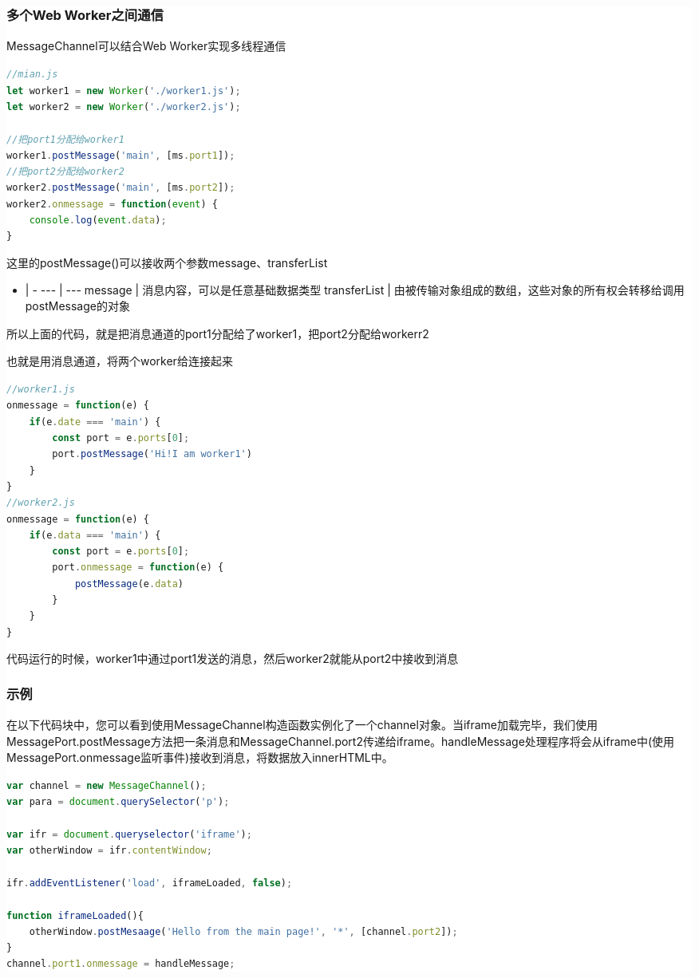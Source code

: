 ### 多个Web Worker之间通信

MessageChannel可以结合Web Worker实现多线程通信
```js
//mian.js
let worker1 = new Worker('./worker1.js');
let worker2 = new Worker('./worker2.js');

//把port1分配给worker1
worker1.postMessage('main', [ms.port1]);
//把port2分配给worker2
worker2.postMessage('main', [ms.port2]);
worker2.onmessage = function(event) {
	console.log(event.data);
}
```
这里的postMessage()可以接收两个参数message、transferList

- | -
--- | ---
message | 消息内容，可以是任意基础数据类型
transferList | 由被传输对象组成的数组，这些对象的所有权会转移给调用postMessage的对象

所以上面的代码，就是把消息通道的port1分配给了worker1，把port2分配给workerr2

也就是用消息通道，将两个worker给连接起来
```js
//worker1.js
onmessage = function(e) {
	if(e.date === 'main') {
    	const port = e.ports[0];
        port.postMessage('Hi!I am worker1')
    }
}
//worker2.js
onmessage = function(e) {
	if(e.data === 'main') {
    	const port = e.ports[0];
        port.onmessage = function(e) {
        	postMessage(e.data)
        }
    }
}
```
代码运行的时候，worker1中通过port1发送的消息，然后worker2就能从port2中接收到消息

### 示例

在以下代码块中，您可以看到使用MessageChannel构造函数实例化了一个channel对象。当iframe加载完毕，我们使用MessagePort.postMessage方法把一条消息和MessageChannel.port2传递给iframe。handleMessage处理程序将会从iframe中(使用MessagePort.onmessage监听事件)接收到消息，将数据放入innerHTML中。

```js
var channel = new MessageChannel();
var para = document.querySelector('p');

var ifr = document.queryselector('iframe');
var otherWindow = ifr.contentWindow;

ifr.addEventListener('load', iframeLoaded, false);

function iframeLoaded(){
	otherWindow.postMesaage('Hello from the main page!', '*', [channel.port2]);
}
channel.port1.onmessage = handleMessage;

```